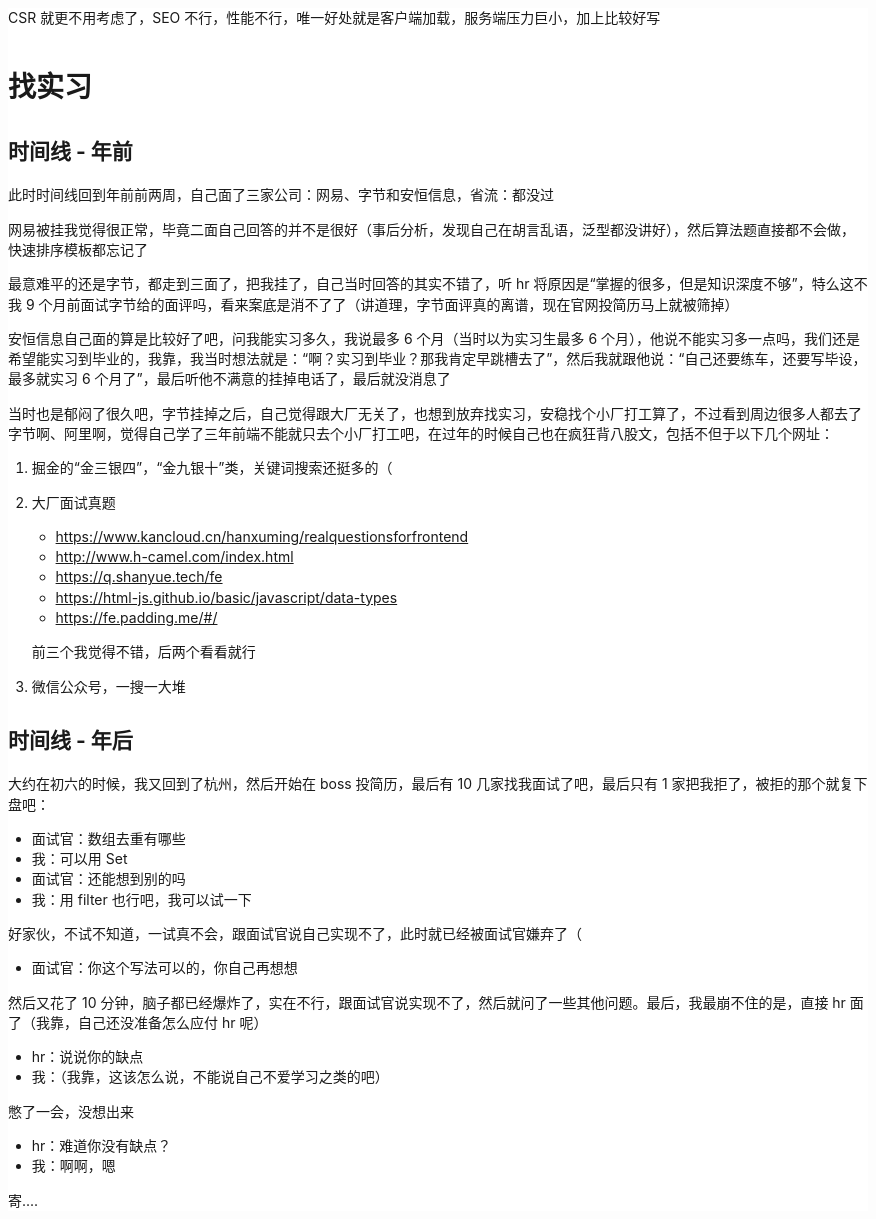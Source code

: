 CSR 就更不用考虑了，SEO 不行，性能不行，唯一好处就是客户端加载，服务端压力巨小，加上比较好写

# 找实习

## 时间线 - 年前

此时时间线回到年前前两周，自己面了三家公司：网易、字节和安恒信息，省流：都没过

网易被挂我觉得很正常，毕竟二面自己回答的并不是很好（事后分析，发现自己在胡言乱语，泛型都没讲好），然后算法题直接都不会做，快速排序模板都忘记了

最意难平的还是字节，都走到三面了，把我挂了，自己当时回答的其实不错了，听 hr 将原因是“掌握的很多，但是知识深度不够”，特么这不我 9 个月前面试字节给的面评吗，看来案底是消不了了（讲道理，字节面评真的离谱，现在官网投简历马上就被筛掉）

安恒信息自己面的算是比较好了吧，问我能实习多久，我说最多 6 个月（当时以为实习生最多 6 个月），他说不能实习多一点吗，我们还是希望能实习到毕业的，我靠，我当时想法就是：“啊？实习到毕业？那我肯定早跳槽去了”，然后我就跟他说：“自己还要练车，还要写毕设，最多就实习 6 个月了”，最后听他不满意的挂掉电话了，最后就没消息了

当时也是郁闷了很久吧，字节挂掉之后，自己觉得跟大厂无关了，也想到放弃找实习，安稳找个小厂打工算了，不过看到周边很多人都去了字节啊、阿里啊，觉得自己学了三年前端不能就只去个小厂打工吧，在过年的时候自己也在疯狂背八股文，包括不但于以下几个网址：

1. 掘金的“金三银四”，“金九银十”类，关键词搜索还挺多的（

2. 大厂面试真题

   - https://www.kancloud.cn/hanxuming/realquestionsforfrontend
   - http://www.h-camel.com/index.html
   - https://q.shanyue.tech/fe
   - https://html-js.github.io/basic/javascript/data-types
   - https://fe.padding.me/#/

   前三个我觉得不错，后两个看看就行

3. 微信公众号，一搜一大堆

## 时间线 - 年后

大约在初六的时候，我又回到了杭州，然后开始在 boss 投简历，最后有 10 几家找我面试了吧，最后只有 1 家把我拒了，被拒的那个就复下盘吧：

- 面试官：数组去重有哪些
- 我：可以用 Set
- 面试官：还能想到别的吗
- 我：用 filter 也行吧，我可以试一下

好家伙，不试不知道，一试真不会，跟面试官说自己实现不了，此时就已经被面试官嫌弃了（

- 面试官：你这个写法可以的，你自己再想想

然后又花了 10 分钟，脑子都已经爆炸了，实在不行，跟面试官说实现不了，然后就问了一些其他问题。最后，我最崩不住的是，直接 hr 面了（我靠，自己还没准备怎么应付 hr 呢）

- hr：说说你的缺点
- 我：（我靠，这该怎么说，不能说自己不爱学习之类的吧）

憋了一会，没想出来

- hr：难道你没有缺点？
- 我：啊啊，嗯

寄....
